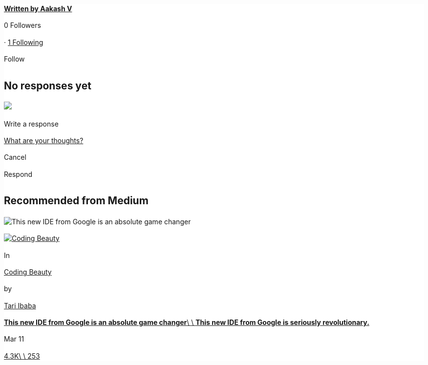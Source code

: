 [**Written by Aakash V**](https://medium.com/@aakashvaishnav?source=post_page---post_author_info--54450c44d542---------------------------------------)

0 Followers

· [1 Following](https://medium.com/@aakashvaishnav/following?source=post_page---post_author_info--54450c44d542---------------------------------------)

Follow

## No responses yet

![](https://miro.medium.com/v2/resize:fill:32:32/1*dmbNkD5D-u45r44go_cf0g.png)

Write a response

[What are your thoughts?](https://medium.com/m/signin?operation=register&redirect=https%3A%2F%2Fmedium.com%2F%40aakashvaishnav%2Fgpu-performance-optimization-through-undervolting-using-konabess-for-s24-ultra-54450c44d542&source=---post_responses--54450c44d542---------------------respond_sidebar------------------)

Cancel

Respond

## Recommended from Medium

![This new IDE from Google is an absolute game changer](https://miro.medium.com/v2/resize:fit:679/1*f-1HQQng85tbA7kwgECqoQ.png)

[![Coding Beauty](https://miro.medium.com/v2/resize:fill:20:20/1*ViyWUoh4zqx294no1eENxw.png)](https://medium.com/coding-beauty?source=post_page---read_next_recirc--54450c44d542----0---------------------4c5342e8_71b4_4f0d_9bf6_31defd1bfc53--------------)

In

[Coding Beauty](https://medium.com/coding-beauty?source=post_page---read_next_recirc--54450c44d542----0---------------------4c5342e8_71b4_4f0d_9bf6_31defd1bfc53--------------)

by

[Tari Ibaba](https://medium.com/@tariibaba?source=post_page---read_next_recirc--54450c44d542----0---------------------4c5342e8_71b4_4f0d_9bf6_31defd1bfc53--------------)

[**This new IDE from Google is an absolute game changer**\\
\\
**This new IDE from Google is seriously revolutionary.**](https://medium.com/coding-beauty/new-google-project-idx-fae1fdd079c7?source=post_page---read_next_recirc--54450c44d542----0---------------------4c5342e8_71b4_4f0d_9bf6_31defd1bfc53--------------)

Mar 11

[4.3K\\
\\
253](https://medium.com/coding-beauty/new-google-project-idx-fae1fdd079c7?source=post_page---read_next_recirc--54450c44d542----0---------------------4c5342e8_71b4_4f0d_9bf6_31defd1bfc53--------------)
